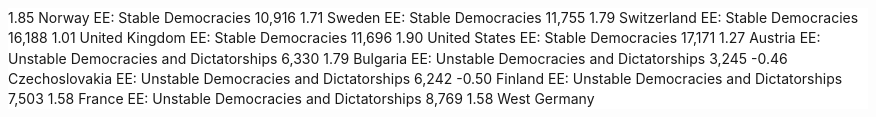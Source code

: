    <td style="text-align:center;"> 1.85 </td>
  </tr>
  <tr>
   <td style="text-align:left;"> Norway </td>
   <td style="text-align:left;"> EE: Stable Democracies </td>
   <td style="text-align:center;"> 10,916 </td>
   <td style="text-align:center;"> 1.71 </td>
  </tr>
  <tr>
   <td style="text-align:left;"> Sweden </td>
   <td style="text-align:left;"> EE: Stable Democracies </td>
   <td style="text-align:center;"> 11,755 </td>
   <td style="text-align:center;"> 1.79 </td>
  </tr>
  <tr>
   <td style="text-align:left;"> Switzerland </td>
   <td style="text-align:left;"> EE: Stable Democracies </td>
   <td style="text-align:center;"> 16,188 </td>
   <td style="text-align:center;"> 1.01 </td>
  </tr>
  <tr>
   <td style="text-align:left;"> United Kingdom </td>
   <td style="text-align:left;"> EE: Stable Democracies </td>
   <td style="text-align:center;"> 11,696 </td>
   <td style="text-align:center;"> 1.90 </td>
  </tr>
  <tr>
   <td style="text-align:left;"> United States </td>
   <td style="text-align:left;"> EE: Stable Democracies </td>
   <td style="text-align:center;"> 17,171 </td>
   <td style="text-align:center;"> 1.27 </td>
  </tr>
  <tr>
   <td style="text-align:left;"> Austria </td>
   <td style="text-align:left;"> EE: Unstable Democracies and Dictatorships </td>
   <td style="text-align:center;"> 6,330 </td>
   <td style="text-align:center;"> 1.79 </td>
  </tr>
  <tr>
   <td style="text-align:left;"> Bulgaria </td>
   <td style="text-align:left;"> EE: Unstable Democracies and Dictatorships </td>
   <td style="text-align:center;"> 3,245 </td>
   <td style="text-align:center;"> -0.46 </td>
  </tr>
  <tr>
   <td style="text-align:left;"> Czechoslovakia </td>
   <td style="text-align:left;"> EE: Unstable Democracies and Dictatorships </td>
   <td style="text-align:center;"> 6,242 </td>
   <td style="text-align:center;"> -0.50 </td>
  </tr>
  <tr>
   <td style="text-align:left;"> Finland </td>
   <td style="text-align:left;"> EE: Unstable Democracies and Dictatorships </td>
   <td style="text-align:center;"> 7,503 </td>
   <td style="text-align:center;"> 1.58 </td>
  </tr>
  <tr>
   <td style="text-align:left;"> France </td>
   <td style="text-align:left;"> EE: Unstable Democracies and Dictatorships </td>
   <td style="text-align:center;"> 8,769 </td>
   <td style="text-align:center;"> 1.58 </td>
  </tr>
  <tr>
   <td style="text-align:left;"> West Germany </td>